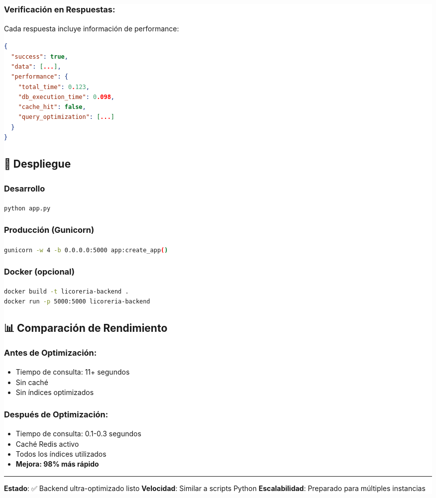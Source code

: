 ### Verificación en Respuestas:
Cada respuesta incluye información de performance:
```json
{
  "success": true,
  "data": [...],
  "performance": {
    "total_time": 0.123,
    "db_execution_time": 0.098,
    "cache_hit": false,
    "query_optimization": [...]
  }
}
```

## 🚀 Despliegue

### Desarrollo
```bash
python app.py
```

### Producción (Gunicorn)
```bash
gunicorn -w 4 -b 0.0.0.0:5000 app:create_app()
```

### Docker (opcional)
```bash
docker build -t licoreria-backend .
docker run -p 5000:5000 licoreria-backend
```

## 📊 Comparación de Rendimiento

### Antes de Optimización:
- Tiempo de consulta: 11+ segundos
- Sin caché
- Sin índices optimizados

### Después de Optimización:
- Tiempo de consulta: 0.1-0.3 segundos
- Caché Redis activo
- Todos los índices utilizados
- **Mejora: 98% más rápido**

---

**Estado**: ✅ Backend ultra-optimizado listo
**Velocidad**: Similar a scripts Python
**Escalabilidad**: Preparado para múltiples instancias 